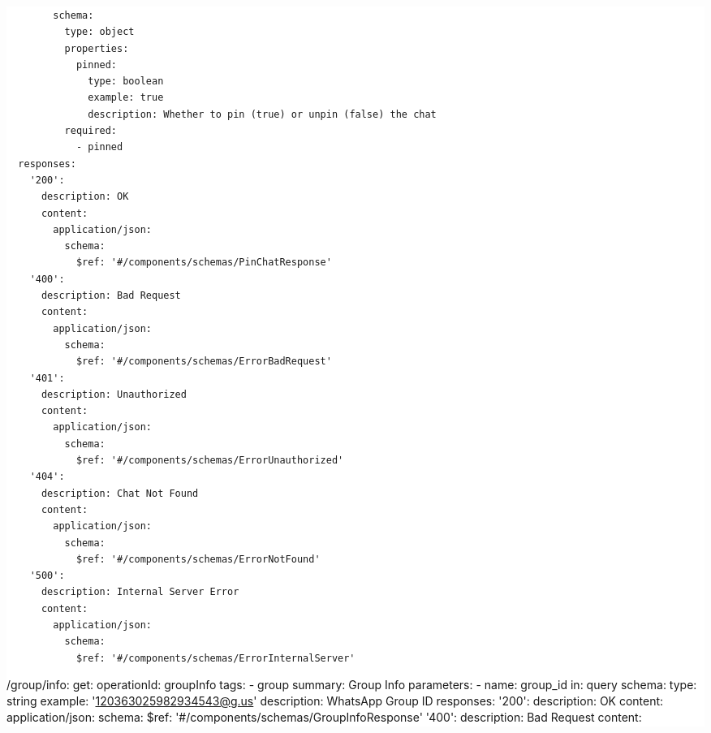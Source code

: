             schema:
              type: object
              properties:
                pinned:
                  type: boolean
                  example: true
                  description: Whether to pin (true) or unpin (false) the chat
              required:
                - pinned
      responses:
        '200':
          description: OK
          content:
            application/json:
              schema:
                $ref: '#/components/schemas/PinChatResponse'
        '400':
          description: Bad Request
          content:
            application/json:
              schema:
                $ref: '#/components/schemas/ErrorBadRequest'
        '401':
          description: Unauthorized
          content:
            application/json:
              schema:
                $ref: '#/components/schemas/ErrorUnauthorized'
        '404':
          description: Chat Not Found
          content:
            application/json:
              schema:
                $ref: '#/components/schemas/ErrorNotFound'
        '500':
          description: Internal Server Error
          content:
            application/json:
              schema:
                $ref: '#/components/schemas/ErrorInternalServer'
  
  /group/info:
    get:
      operationId: groupInfo
      tags:
        - group
      summary: Group Info
      parameters:
        - name: group_id
          in: query
          schema:
            type: string
          example: '120363025982934543@g.us'
          description: WhatsApp Group ID
      responses:
        '200':
          description: OK
          content:
            application/json:
              schema:
                $ref: '#/components/schemas/GroupInfoResponse'
        '400':
          description: Bad Request
          content: